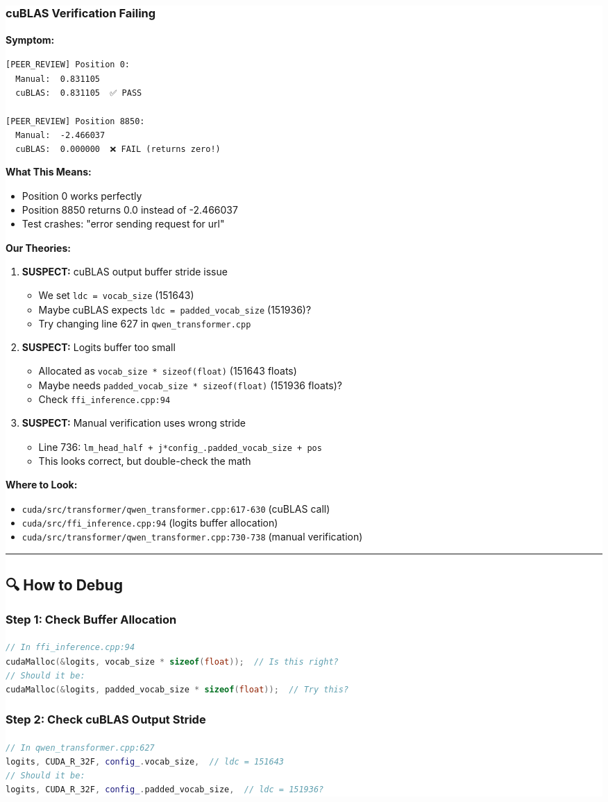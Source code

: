 ### cuBLAS Verification Failing

**Symptom:**
```
[PEER_REVIEW] Position 0:
  Manual:  0.831105
  cuBLAS:  0.831105  ✅ PASS

[PEER_REVIEW] Position 8850:
  Manual:  -2.466037
  cuBLAS:  0.000000  ❌ FAIL (returns zero!)
```

**What This Means:**
- Position 0 works perfectly
- Position 8850 returns 0.0 instead of -2.466037
- Test crashes: "error sending request for url"

**Our Theories:**

1. **SUSPECT:** cuBLAS output buffer stride issue
   - We set `ldc = vocab_size` (151643)
   - Maybe cuBLAS expects `ldc = padded_vocab_size` (151936)?
   - Try changing line 627 in `qwen_transformer.cpp`

2. **SUSPECT:** Logits buffer too small
   - Allocated as `vocab_size * sizeof(float)` (151643 floats)
   - Maybe needs `padded_vocab_size * sizeof(float)` (151936 floats)?
   - Check `ffi_inference.cpp:94`

3. **SUSPECT:** Manual verification uses wrong stride
   - Line 736: `lm_head_half + j*config_.padded_vocab_size + pos`
   - This looks correct, but double-check the math

**Where to Look:**
- `cuda/src/transformer/qwen_transformer.cpp:617-630` (cuBLAS call)
- `cuda/src/ffi_inference.cpp:94` (logits buffer allocation)
- `cuda/src/transformer/qwen_transformer.cpp:730-738` (manual verification)

---

## 🔍 How to Debug

### Step 1: Check Buffer Allocation
```cpp
// In ffi_inference.cpp:94
cudaMalloc(&logits, vocab_size * sizeof(float));  // Is this right?
// Should it be:
cudaMalloc(&logits, padded_vocab_size * sizeof(float));  // Try this?
```

### Step 2: Check cuBLAS Output Stride
```cpp
// In qwen_transformer.cpp:627
logits, CUDA_R_32F, config_.vocab_size,  // ldc = 151643
// Should it be:
logits, CUDA_R_32F, config_.padded_vocab_size,  // ldc = 151936?
```
